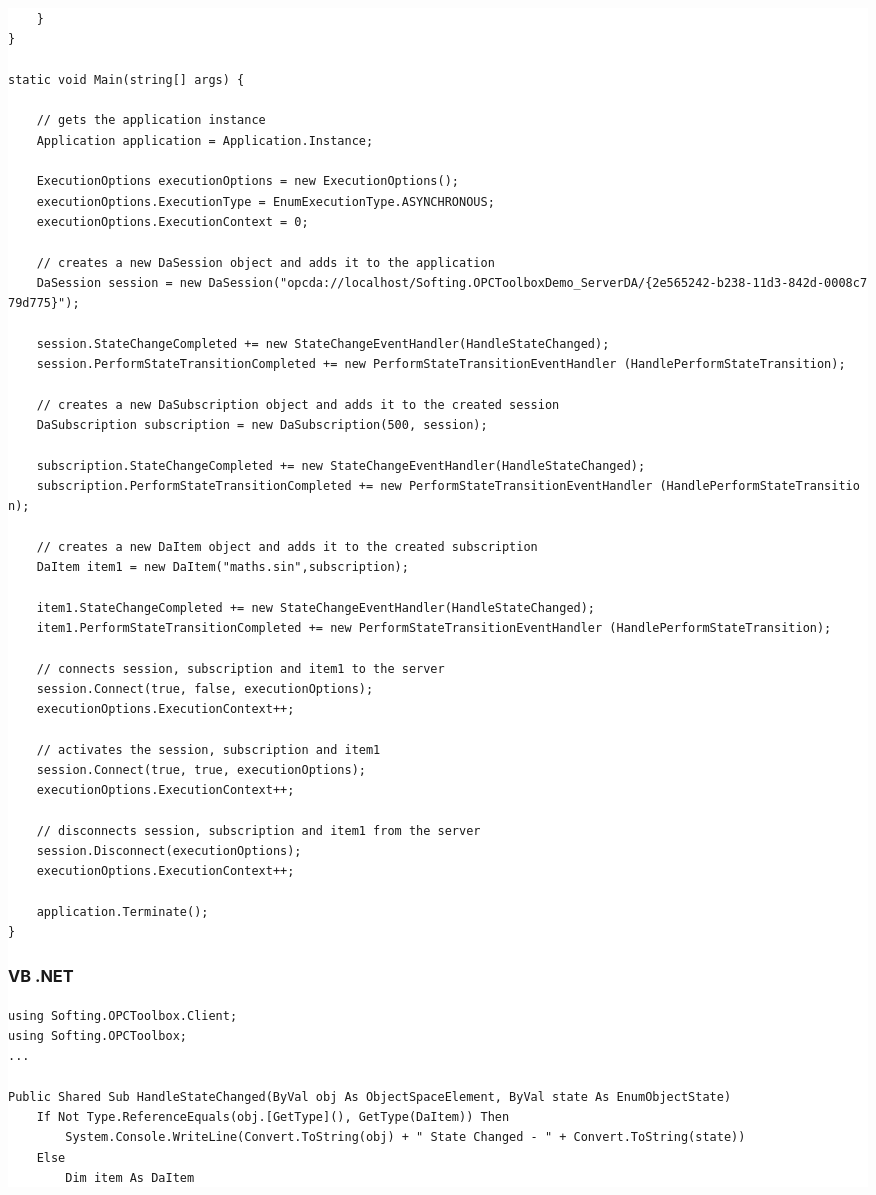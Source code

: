 ```
    }
}

static void Main(string[] args) {

    // gets the application instance
    Application application = Application.Instance;

    ExecutionOptions executionOptions = new ExecutionOptions();
    executionOptions.ExecutionType = EnumExecutionType.ASYNCHRONOUS;
    executionOptions.ExecutionContext = 0;

    // creates a new DaSession object and adds it to the application
    DaSession session = new DaSession("opcda://localhost/Softing.OPCToolboxDemo_ServerDA/{2e565242-b238-11d3-842d-0008c779d775}");

    session.StateChangeCompleted += new StateChangeEventHandler(HandleStateChanged);
    session.PerformStateTransitionCompleted += new PerformStateTransitionEventHandler (HandlePerformStateTransition);

    // creates a new DaSubscription object and adds it to the created session
    DaSubscription subscription = new DaSubscription(500, session);

    subscription.StateChangeCompleted += new StateChangeEventHandler(HandleStateChanged);
    subscription.PerformStateTransitionCompleted += new PerformStateTransitionEventHandler (HandlePerformStateTransition);

    // creates a new DaItem object and adds it to the created subscription
    DaItem item1 = new DaItem("maths.sin",subscription);

    item1.StateChangeCompleted += new StateChangeEventHandler(HandleStateChanged);
    item1.PerformStateTransitionCompleted += new PerformStateTransitionEventHandler (HandlePerformStateTransition);

    // connects session, subscription and item1 to the server
    session.Connect(true, false, executionOptions);
    executionOptions.ExecutionContext++;

    // activates the session, subscription and item1
    session.Connect(true, true, executionOptions);
    executionOptions.ExecutionContext++;

    // disconnects session, subscription and item1 from the server
    session.Disconnect(executionOptions);
    executionOptions.ExecutionContext++;

    application.Terminate();
}
```
### VB .NET
```
using Softing.OPCToolbox.Client;
using Softing.OPCToolbox;
...

Public Shared Sub HandleStateChanged(ByVal obj As ObjectSpaceElement, ByVal state As EnumObjectState)
    If Not Type.ReferenceEquals(obj.[GetType](), GetType(DaItem)) Then
        System.Console.WriteLine(Convert.ToString(obj) + " State Changed - " + Convert.ToString(state))
    Else
        Dim item As DaItem
```